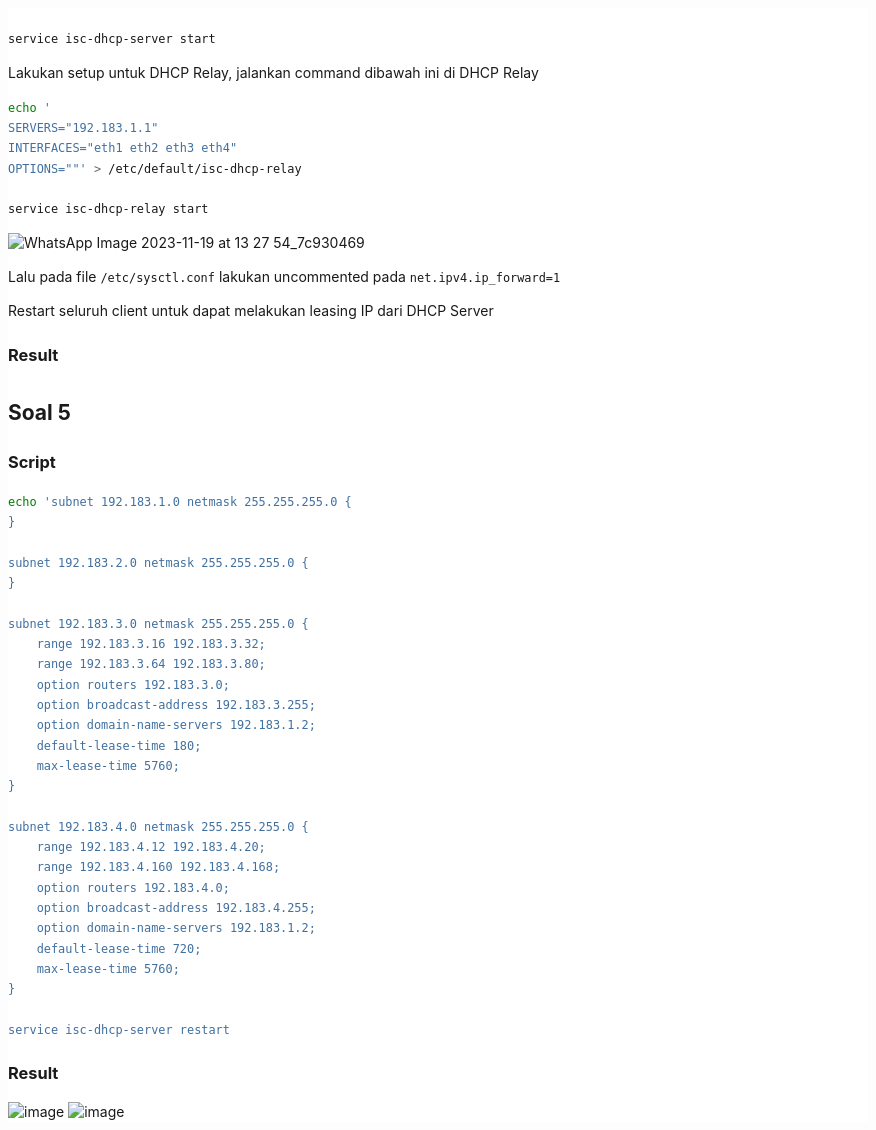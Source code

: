 ```sh

service isc-dhcp-server start
```

Lakukan setup untuk DHCP Relay, jalankan command dibawah ini di DHCP Relay
```sh
echo '
SERVERS="192.183.1.1"
INTERFACES="eth1 eth2 eth3 eth4"
OPTIONS=""' > /etc/default/isc-dhcp-relay

service isc-dhcp-relay start 
```
![WhatsApp Image 2023-11-19 at 13 27 54_7c930469](https://github.com/farhandp93/Jarkom-Modul-3-B10-2023/assets/114125438/08f52319-3ec3-4c4b-8e4e-0f4a1e12843b)

Lalu pada file ``/etc/sysctl.conf`` lakukan uncommented pada ``net.ipv4.ip_forward=1``

Restart seluruh client untuk dapat melakukan leasing IP dari DHCP Server
### Result

## Soal 5
### Script
```sh
echo 'subnet 192.183.1.0 netmask 255.255.255.0 {
}

subnet 192.183.2.0 netmask 255.255.255.0 {
}

subnet 192.183.3.0 netmask 255.255.255.0 {
    range 192.183.3.16 192.183.3.32;
    range 192.183.3.64 192.183.3.80;
    option routers 192.183.3.0;
    option broadcast-address 192.183.3.255;
    option domain-name-servers 192.183.1.2;
    default-lease-time 180;
    max-lease-time 5760;
}

subnet 192.183.4.0 netmask 255.255.255.0 {
    range 192.183.4.12 192.183.4.20;
    range 192.183.4.160 192.183.4.168;
    option routers 192.183.4.0;
    option broadcast-address 192.183.4.255;
    option domain-name-servers 192.183.1.2;
    default-lease-time 720;
    max-lease-time 5760;
}

service isc-dhcp-server restart
```
### Result
![image](https://github.com/farhandp93/Jarkom-Modul-3-B10-2023/assets/114125438/c14090e5-069b-4816-999a-9b9180b20145)
![image](https://github.com/farhandp93/Jarkom-Modul-3-B10-2023/assets/114125438/916e1286-a62f-4d50-a995-8ec3c04ba110)
